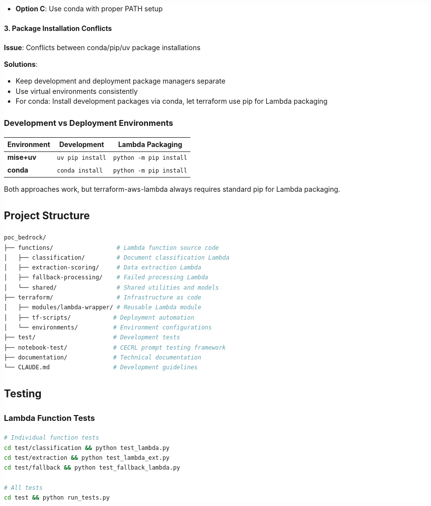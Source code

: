 - **Option C**: Use conda with proper PATH setup

#### 3. Package Installation Conflicts

**Issue**: Conflicts between conda/pip/uv package installations

**Solutions**:

- Keep development and deployment package managers separate
- Use virtual environments consistently
- For conda: Install development packages via conda, let terraform use pip for Lambda packaging

### Development vs Deployment Environments

| Environment | Development | Lambda Packaging |
|-------------|-------------|------------------|
| **mise+uv** | `uv pip install` | `python -m pip install` |
| **conda** | `conda install` | `python -m pip install` |

Both approaches work, but terraform-aws-lambda always requires standard pip for Lambda packaging.

## Project Structure

```Bash
poc_bedrock/
├── functions/                  # Lambda function source code
│   ├── classification/         # Document classification Lambda
│   ├── extraction-scoring/     # Data extraction Lambda
│   ├── fallback-processing/    # Failed processing Lambda
│   └── shared/                 # Shared utilities and models
├── terraform/                  # Infrastructure as code
│   ├── modules/lambda-wrapper/ # Reusable Lambda module
│   ├── tf-scripts/            # Deployment automation
│   └── environments/          # Environment configurations
├── test/                      # Development tests
├── notebook-test/             # CECRL prompt testing framework
├── documentation/             # Technical documentation
└── CLAUDE.md                  # Development guidelines
```

## Testing

### Lambda Function Tests

```bash
# Individual function tests
cd test/classification && python test_lambda.py
cd test/extraction && python test_lambda_ext.py
cd test/fallback && python test_fallback_lambda.py

# All tests
cd test && python run_tests.py
```
